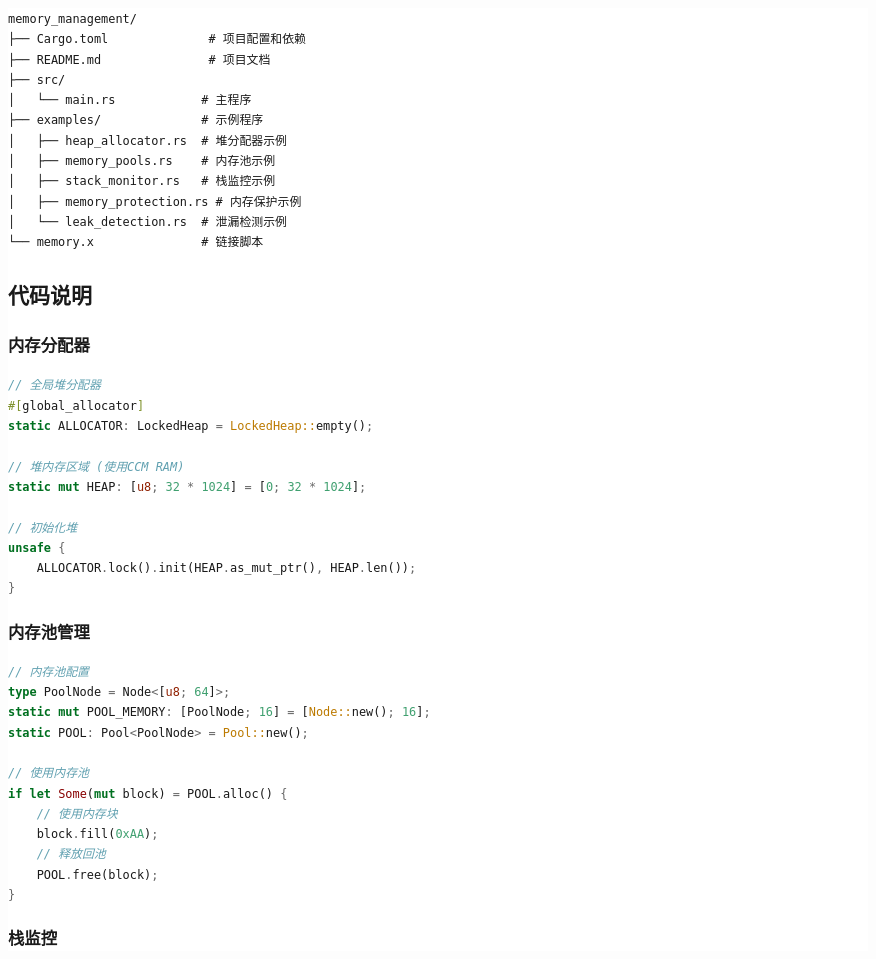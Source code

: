 ```
memory_management/
├── Cargo.toml              # 项目配置和依赖
├── README.md               # 项目文档
├── src/
│   └── main.rs            # 主程序
├── examples/              # 示例程序
│   ├── heap_allocator.rs  # 堆分配器示例
│   ├── memory_pools.rs    # 内存池示例
│   ├── stack_monitor.rs   # 栈监控示例
│   ├── memory_protection.rs # 内存保护示例
│   └── leak_detection.rs  # 泄漏检测示例
└── memory.x               # 链接脚本
```

## 代码说明

### 内存分配器

```rust
// 全局堆分配器
#[global_allocator]
static ALLOCATOR: LockedHeap = LockedHeap::empty();

// 堆内存区域 (使用CCM RAM)
static mut HEAP: [u8; 32 * 1024] = [0; 32 * 1024];

// 初始化堆
unsafe {
    ALLOCATOR.lock().init(HEAP.as_mut_ptr(), HEAP.len());
}
```

### 内存池管理

```rust
// 内存池配置
type PoolNode = Node<[u8; 64]>;
static mut POOL_MEMORY: [PoolNode; 16] = [Node::new(); 16];
static POOL: Pool<PoolNode> = Pool::new();

// 使用内存池
if let Some(mut block) = POOL.alloc() {
    // 使用内存块
    block.fill(0xAA);
    // 释放回池
    POOL.free(block);
}
```

### 栈监控
